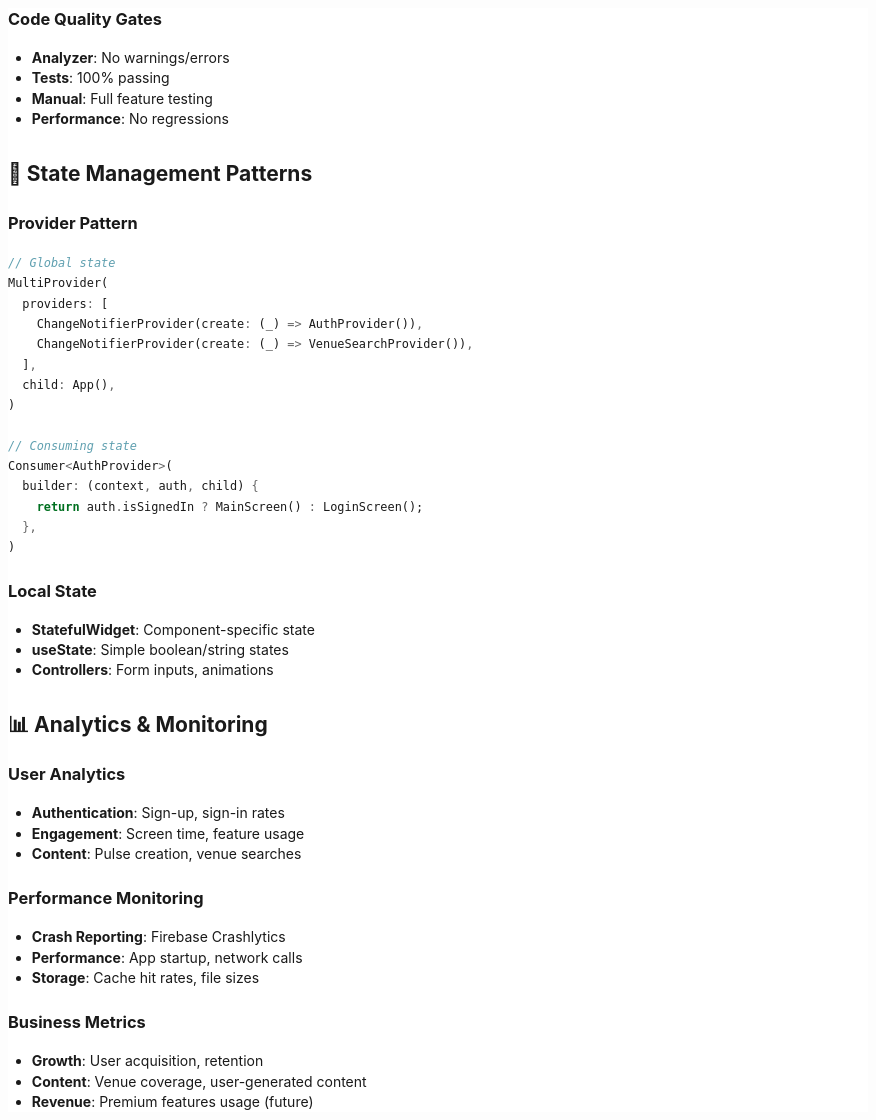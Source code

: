 ### Code Quality Gates
- **Analyzer**: No warnings/errors
- **Tests**: 100% passing
- **Manual**: Full feature testing
- **Performance**: No regressions

## 🔄 State Management Patterns

### Provider Pattern
```dart
// Global state
MultiProvider(
  providers: [
    ChangeNotifierProvider(create: (_) => AuthProvider()),
    ChangeNotifierProvider(create: (_) => VenueSearchProvider()),
  ],
  child: App(),
)

// Consuming state
Consumer<AuthProvider>(
  builder: (context, auth, child) {
    return auth.isSignedIn ? MainScreen() : LoginScreen();
  },
)
```

### Local State
- **StatefulWidget**: Component-specific state
- **useState**: Simple boolean/string states
- **Controllers**: Form inputs, animations

## 📊 Analytics & Monitoring

### User Analytics
- **Authentication**: Sign-up, sign-in rates
- **Engagement**: Screen time, feature usage
- **Content**: Pulse creation, venue searches

### Performance Monitoring
- **Crash Reporting**: Firebase Crashlytics
- **Performance**: App startup, network calls
- **Storage**: Cache hit rates, file sizes

### Business Metrics
- **Growth**: User acquisition, retention
- **Content**: Venue coverage, user-generated content
- **Revenue**: Premium features usage (future)
